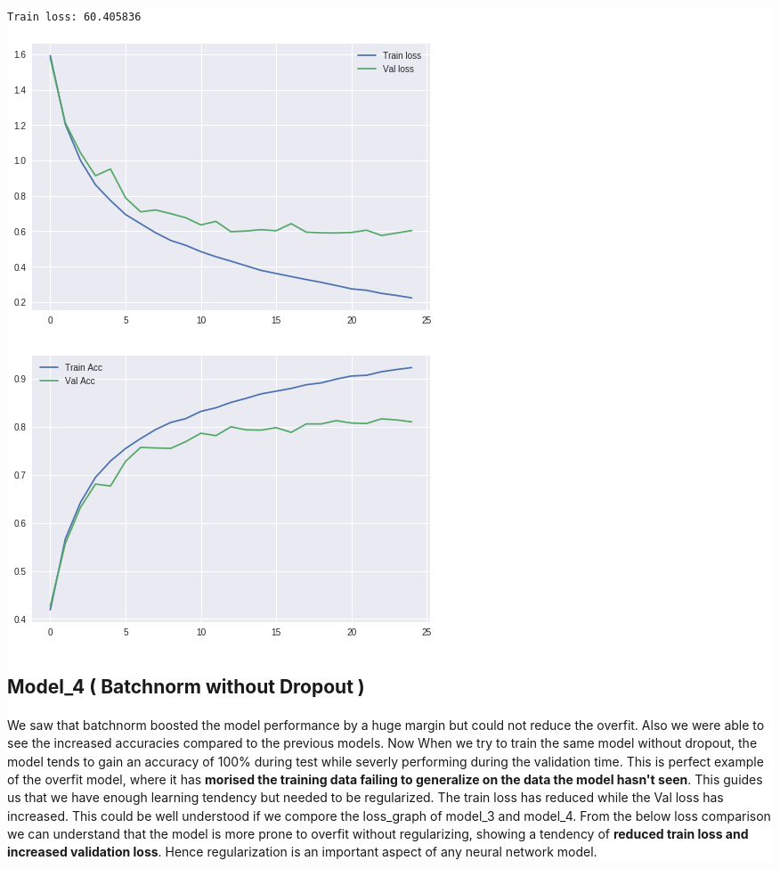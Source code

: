     Train loss: 60.405836


![png](output_4_2.png)



![png](output_4_3.png)  
  
  
  
  
## Model_4 ( Batchnorm without Dropout )
  
  
We saw that batchnorm boosted the model performance by a huge margin but could not reduce the overfit. Also we were able to see the increased accuracies compared to the previous models. Now When we try to train the same model without dropout, the model tends to gain an accuracy of 100% during test while severly performing during the validation time. This is perfect example of the overfit model, where it has **morised the training data failing to generalize on the data the model hasn't seen**. This guides us that we have enough learning tendency but needed to be regularized. The train loss has reduced while the Val loss has increased. This could be well understood if we compore the loss_graph of model_3 and model_4. From the below loss comparison we can understand that the model is more prone to overfit without regularizing, showing a tendency of **reduced train loss and increased validation loss**. Hence regularization is an important aspect of any neural network model.
  